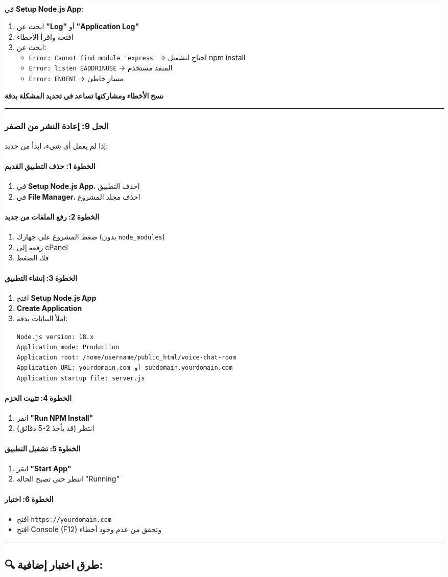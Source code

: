 في **Setup Node.js App**:
1. ابحث عن **"Log"** أو **"Application Log"**
2. افتحه واقرأ الأخطاء
3. ابحث عن:
   - `Error: Cannot find module 'express'` → احتاج لتشغيل npm install
   - `Error: listen EADDRINUSE` → المنفذ مستخدم
   - `Error: ENOENT` → مسار خاطئ

**نسخ الأخطاء ومشاركتها تساعد في تحديد المشكلة بدقة**

---

### الحل 9: إعادة النشر من الصفر

إذا لم يعمل أي شيء، ابدأ من جديد:

#### الخطوة 1: حذف التطبيق القديم
1. في **Setup Node.js App**، احذف التطبيق
2. في **File Manager**، احذف مجلد المشروع

#### الخطوة 2: رفع الملفات من جديد
1. ضغط المشروع على جهازك (بدون `node_modules`)
2. رفعه إلى cPanel
3. فك الضغط

#### الخطوة 3: إنشاء التطبيق
1. افتح **Setup Node.js App**
2. **Create Application**
3. املأ البيانات بدقة:
   ```
   Node.js version: 18.x
   Application mode: Production
   Application root: /home/username/public_html/voice-chat-room
   Application URL: yourdomain.com أو subdomain.yourdomain.com
   Application startup file: server.js
   ```

#### الخطوة 4: تثبيت الحزم
1. انقر **"Run NPM Install"**
2. انتظر (قد يأخذ 2-5 دقائق)

#### الخطوة 5: تشغيل التطبيق
1. انقر **"Start App"**
2. انتظر حتى تصبح الحالة "Running"

#### الخطوة 6: اختبار
- افتح `https://yourdomain.com`
- افتح Console (F12) وتحقق من عدم وجود أخطاء

---

## 🔍 طرق اختبار إضافية:
